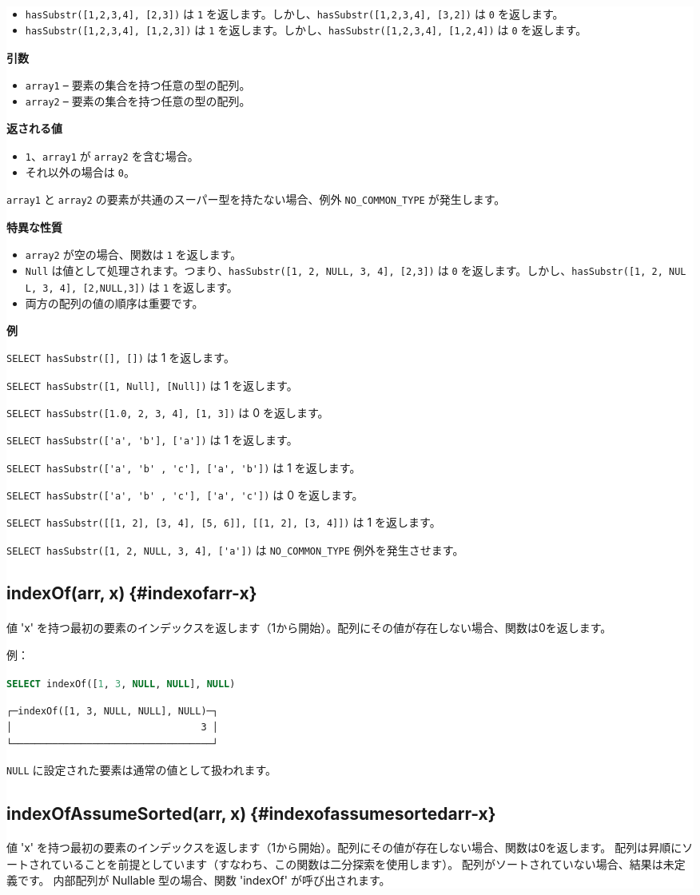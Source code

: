 - `hasSubstr([1,2,3,4], [2,3])` は `1` を返します。しかし、`hasSubstr([1,2,3,4], [3,2])` は `0` を返します。
- `hasSubstr([1,2,3,4], [1,2,3])` は `1` を返します。しかし、`hasSubstr([1,2,3,4], [1,2,4])` は `0` を返します。

**引数**

- `array1` – 要素の集合を持つ任意の型の配列。
- `array2` – 要素の集合を持つ任意の型の配列。

**返される値**

- `1`、`array1` が `array2` を含む場合。
- それ以外の場合は `0`。

`array1` と `array2` の要素が共通のスーパー型を持たない場合、例外 `NO_COMMON_TYPE` が発生します。

**特異な性質**

- `array2` が空の場合、関数は `1` を返します。
- `Null` は値として処理されます。つまり、`hasSubstr([1, 2, NULL, 3, 4], [2,3])` は `0` を返します。しかし、`hasSubstr([1, 2, NULL, 3, 4], [2,NULL,3])` は `1` を返します。
- 両方の配列の値の順序は重要です。

**例**

`SELECT hasSubstr([], [])` は 1 を返します。

`SELECT hasSubstr([1, Null], [Null])` は 1 を返します。

`SELECT hasSubstr([1.0, 2, 3, 4], [1, 3])` は 0 を返します。

`SELECT hasSubstr(['a', 'b'], ['a'])` は 1 を返します。

`SELECT hasSubstr(['a', 'b' , 'c'], ['a', 'b'])` は 1 を返します。

`SELECT hasSubstr(['a', 'b' , 'c'], ['a', 'c'])` は 0 を返します。

`SELECT hasSubstr([[1, 2], [3, 4], [5, 6]], [[1, 2], [3, 4]])` は 1 を返します。

`SELECT hasSubstr([1, 2, NULL, 3, 4], ['a'])` は `NO_COMMON_TYPE` 例外を発生させます。
## indexOf(arr, x) {#indexofarr-x}

値 'x' を持つ最初の要素のインデックスを返します（1から開始）。配列にその値が存在しない場合、関数は0を返します。

例：

```sql
SELECT indexOf([1, 3, NULL, NULL], NULL)
```

```text
┌─indexOf([1, 3, NULL, NULL], NULL)─┐
│                                 3 │
└───────────────────────────────────┘
```

`NULL` に設定された要素は通常の値として扱われます。
## indexOfAssumeSorted(arr, x) {#indexofassumesortedarr-x}

値 'x' を持つ最初の要素のインデックスを返します（1から開始）。配列にその値が存在しない場合、関数は0を返します。
配列は昇順にソートされていることを前提としています（すなわち、この関数は二分探索を使用します）。
配列がソートされていない場合、結果は未定義です。
内部配列が Nullable 型の場合、関数 'indexOf' が呼び出されます。
